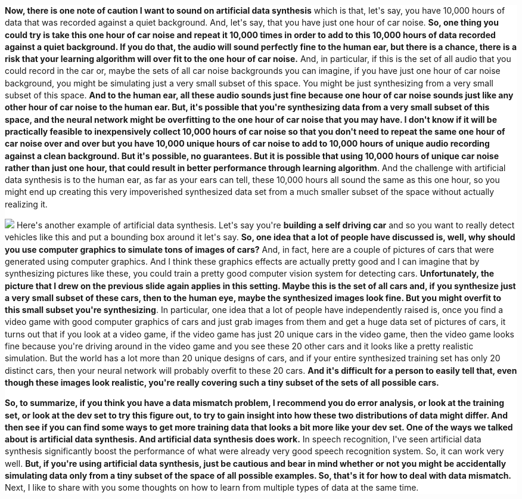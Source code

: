**Now, there is one note of caution I want to sound on artificial data synthesis** which is that, let's say, you have 10,000 hours of data that was recorded against a quiet background. And, let's say, that you have just one hour of car noise. **So, one thing you could try is take this one hour of car noise and repeat it 10,000 times in order to add to this 10,000 hours of data recorded against a quiet background. If you do that, the audio will sound perfectly fine to the human ear, but there is a chance, there is a risk that your learning algorithm will over fit to the one hour of car noise.** And, in particular, if this is the set of all audio that you could record in the car or, maybe the sets of all car noise backgrounds you can imagine, if you have just one hour of car noise background, you might be simulating just a very small subset of this space. You might be just synthesizing from a very small subset of this space. **And to the human ear, all these audio sounds just fine because one hour of car noise sounds just like any other hour of car noise to the human ear. But, it's possible that you're synthesizing data from a very small subset of this space, and the neural network might be overfitting to the one hour of car noise that you may have. I don't know if it will be practically feasible to inexpensively collect 10,000 hours of car noise so that you don't need to repeat the same one hour of car noise over and over but you have 10,000 unique hours of car noise to add to 10,000 hours of unique audio recording against a clean background. But it's possible, no guarantees. But it is possible that using 10,000 hours of unique car noise rather than just one hour, that could result in better performance through learning algorithm**. And the challenge with artificial data synthesis is to the human ear, as far as your ears can tell, these 10,000 hours all sound the same as this one hour, so you might end up creating this very impoverished synthesized data set from a much smaller subset of the space without actually realizing it. 

![](http://q6gm8fomw.bkt.clouddn.com/gitpage/deeplearning.ai/StructuringMachineLearningProjects/02_ml-strategy-2/16.png)
Here's another example of artificial data synthesis. Let's say you're **building a self driving car** and so you want to really detect vehicles like this and put a bounding box around it let's say. **So, one idea that a lot of people have discussed is, well, why should you use computer graphics to simulate tons of images of cars?** And, in fact, here are a couple of pictures of cars that were generated using computer graphics. And I think these graphics effects are actually pretty good and I can imagine that by synthesizing pictures like these, you could train a pretty good computer vision system for detecting cars. **Unfortunately, the picture that I drew on the previous slide again applies in this setting. Maybe this is the set of all cars and, if you synthesize just a very small subset of these cars, then to the human eye, maybe the synthesized images look fine. But you might overfit to this small subset you're synthesizing**. In particular, one idea that a lot of people have independently raised is, once you find a video game with good computer graphics of cars and just grab images from them and get a huge data set of pictures of cars, it turns out that if you look at a video game, if the video game has just 20 unique cars in the video game, then the video game looks fine because you're driving around in the video game and you see these 20 other cars and it looks like a pretty realistic simulation. But the world has a lot more than 20 unique designs of cars, and if your entire synthesized training set has only 20 distinct cars, then your neural network will probably overfit to these 20 cars. **And it's difficult for a person to easily tell that, even though these images look realistic, you're really covering such a tiny subset of the sets of all possible cars.** 

**So, to summarize, if you think you have a data mismatch problem, I recommend you do error analysis, or look at the training set, or look at the dev set to try this figure out, to try to gain insight into how these two distributions of data might differ. And then see if you can find some ways to get more training data that looks a bit more like your dev set. One of the ways we talked about is artificial data synthesis. And artificial data synthesis does work.** In speech recognition, I've seen artificial data synthesis significantly boost the performance of what were already very good speech recognition system. So, it can work very well. **But, if you're using artificial data synthesis, just be cautious and bear in mind whether or not you might be accidentally simulating data only from a tiny subset of the space of all possible examples. So, that's it for how to deal with data mismatch.** Next, I like to share with you some thoughts on how to learn from multiple types of data at the same time.

